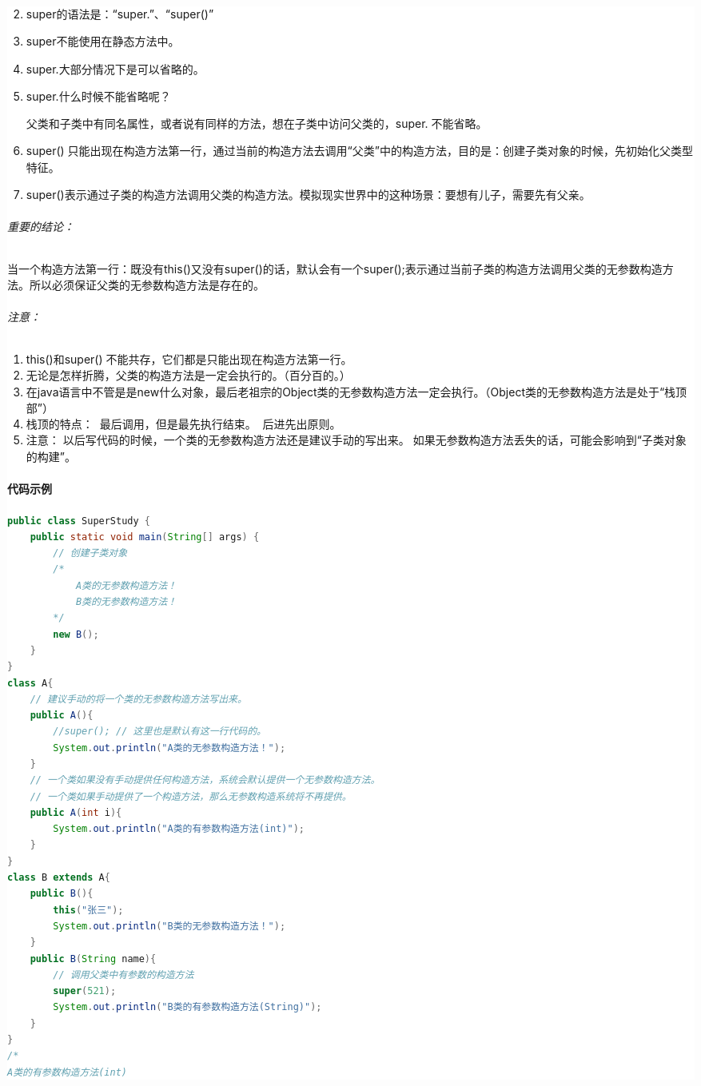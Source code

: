 2. super的语法是：“super.”、“super()”

3. super不能使用在静态方法中。

4. super.大部分情况下是可以省略的。

5. super.什么时候不能省略呢？

   父类和子类中有同名属性，或者说有同样的方法，想在子类中访问父类的，super. 不能省略。

6. super() 只能出现在构造方法第一行，通过当前的构造方法去调用“父类”中的构造方法，目的是：创建子类对象的时候，先初始化父类型特征。

7. super()表示通过子类的构造方法调用父类的构造方法。模拟现实世界中的这种场景：要想有儿子，需要先有父亲。


###### 重要的结论：

当一个构造方法第一行：既没有this()又没有super()的话，默认会有一个super();表示通过当前子类的构造方法调用父类的无参数构造方法。所以必须保证父类的无参数构造方法是存在的。

###### 注意：

1. this()和super() 不能共存，它们都是只能出现在构造方法第一行。
2. 无论是怎样折腾，父类的构造方法是一定会执行的。（百分百的。）
3. 在java语言中不管是是new什么对象，最后老祖宗的Object类的无参数构造方法一定会执行。（Object类的无参数构造方法是处于“栈顶部”）
4. 栈顶的特点：
   ​	最后调用，但是最先执行结束。
   ​	后进先出原则。
5. 注意：
   ​	以后写代码的时候，一个类的无参数构造方法还是建议手动的写出来。
   ​	如果无参数构造方法丢失的话，可能会影响到“子类对象的构建”。

#### 代码示例

```java
public class SuperStudy {
    public static void main(String[] args) {
        // 创建子类对象
		/*
			A类的无参数构造方法！
			B类的无参数构造方法！
		*/
        new B();
    }
}
class A{
    // 建议手动的将一个类的无参数构造方法写出来。
    public A(){
        //super(); // 这里也是默认有这一行代码的。
        System.out.println("A类的无参数构造方法！");
    }
    // 一个类如果没有手动提供任何构造方法，系统会默认提供一个无参数构造方法。
    // 一个类如果手动提供了一个构造方法，那么无参数构造系统将不再提供。
    public A(int i){
        System.out.println("A类的有参数构造方法(int)");
    }
}
class B extends A{
    public B(){
        this("张三");
        System.out.println("B类的无参数构造方法！");
    }
    public B(String name){
        // 调用父类中有参数的构造方法
        super(521);
        System.out.println("B类的有参数构造方法(String)");
    }
}
/*
A类的有参数构造方法(int)
```